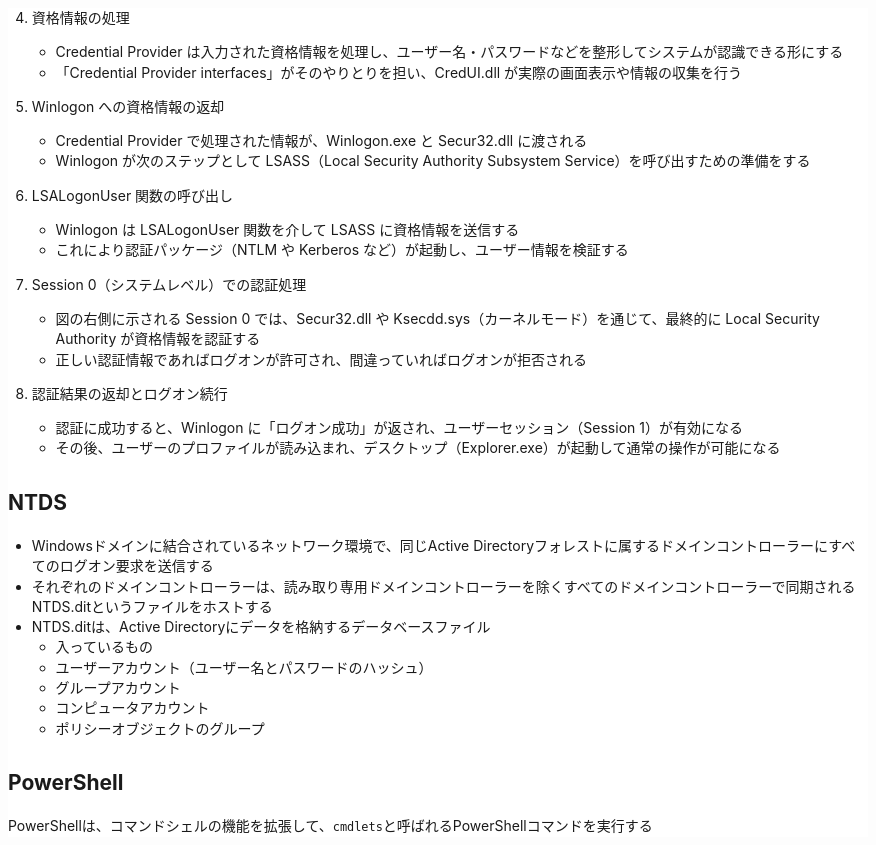 4. 資格情報の処理    
    - Credential Provider は入力された資格情報を処理し、ユーザー名・パスワードなどを整形してシステムが認識できる形にする
    - 「Credential Provider interfaces」がそのやりとりを担い、CredUI.dll が実際の画面表示や情報の収集を行う

5. Winlogon への資格情報の返却    
    - Credential Provider で処理された情報が、Winlogon.exe と Secur32.dll に渡される
    - Winlogon が次のステップとして LSASS（Local Security Authority Subsystem Service）を呼び出すための準備をする

6. LSALogonUser 関数の呼び出し    
    - Winlogon は LSALogonUser 関数を介して LSASS に資格情報を送信する
    - これにより認証パッケージ（NTLM や Kerberos など）が起動し、ユーザー情報を検証する

7. Session 0（システムレベル）での認証処理    
    - 図の右側に示される Session 0 では、Secur32.dll や Ksecdd.sys（カーネルモード）を通じて、最終的に Local Security Authority が資格情報を認証する
    - 正しい認証情報であればログオンが許可され、間違っていればログオンが拒否される

8. 認証結果の返却とログオン続行    
    - 認証に成功すると、Winlogon に「ログオン成功」が返され、ユーザーセッション（Session 1）が有効になる
    - その後、ユーザーのプロファイルが読み込まれ、デスクトップ（Explorer.exe）が起動して通常の操作が可能になる


## NTDS
- Windowsドメインに結合されているネットワーク環境で、同じActive Directoryフォレストに属するドメインコントローラーにすべてのログオン要求を送信する
- それぞれのドメインコントローラーは、読み取り専用ドメインコントローラーを除くすべてのドメインコントローラーで同期されるNTDS.ditというファイルをホストする
- NTDS.ditは、Active Directoryにデータを格納するデータベースファイル
	- 入っているもの
	- ユーザーアカウント（ユーザー名とパスワードのハッシュ）
	- グループアカウント
	- コンピュータアカウント
	- ポリシーオブジェクトのグループ

## PowerShell
PowerShellは、コマンドシェルの機能を拡張して、`cmdlets`と呼ばれるPowerShellコマンドを実行する